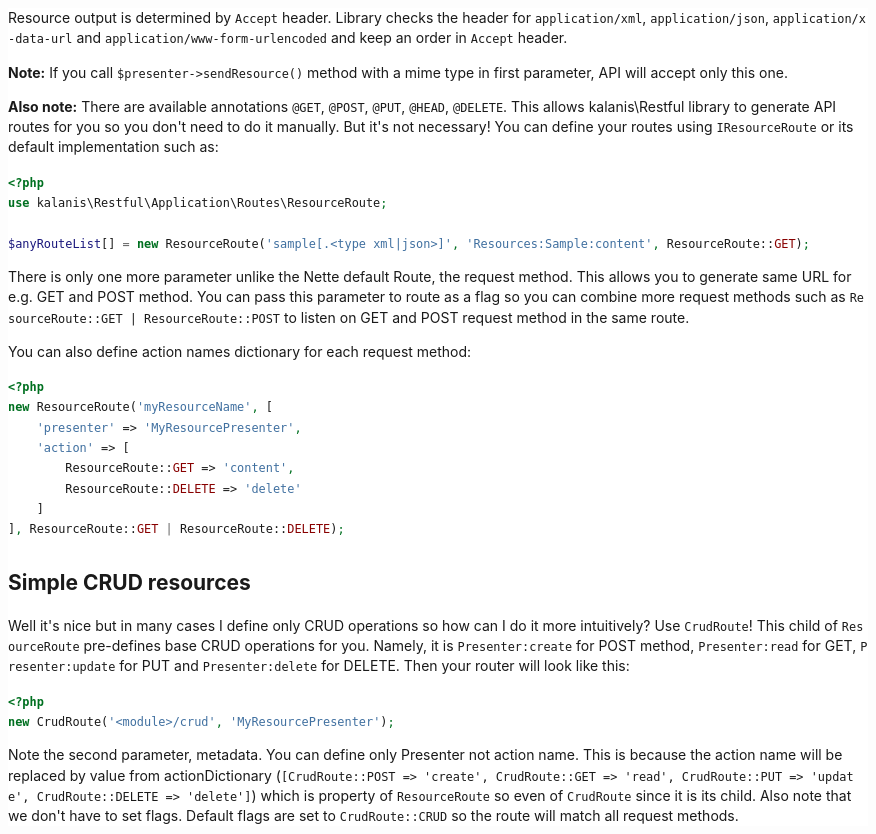 Resource output is determined by `Accept` header. Library checks the header for
`application/xml`, `application/json`, `application/x-data-url` and
`application/www-form-urlencoded` and keep an order in `Accept` header.

**Note:** If you call `$presenter->sendResource()` method with a mime type in first
parameter, API will accept only this one.

**Also note:** There are available annotations `@GET`, `@POST`, `@PUT`, `@HEAD`, `@DELETE`.
This allows kalanis\Restful library to generate API routes for you so you don't need to do
it manually. But it's not necessary! You can define your routes using `IResourceRoute` or
its default implementation such as:

```php
<?php
use kalanis\Restful\Application\Routes\ResourceRoute;

$anyRouteList[] = new ResourceRoute('sample[.<type xml|json>]', 'Resources:Sample:content', ResourceRoute::GET);
```

There is only one more parameter unlike the Nette default Route, the request method. This
allows you to generate same URL for e.g. GET and POST method. You can pass this parameter
to route as a flag so you can combine more request methods such as
`ResourceRoute::GET | ResourceRoute::POST` to listen on GET and POST request method in the
same route.

You can also define action names dictionary for each request method:

```php
<?php
new ResourceRoute('myResourceName', [
    'presenter' => 'MyResourcePresenter',
    'action' => [
        ResourceRoute::GET => 'content',
        ResourceRoute::DELETE => 'delete'
    ]
], ResourceRoute::GET | ResourceRoute::DELETE);
```

Simple CRUD resources
---------------------
Well it's nice but in many cases I define only CRUD operations so how can I do it more
intuitively? Use `CrudRoute`! This child of `ResourceRoute` pre-defines base CRUD
operations for you. Namely, it is `Presenter:create` for POST method, `Presenter:read`
for GET, `Presenter:update` for PUT and `Presenter:delete` for DELETE. Then your router
will look like this:

```php
<?php
new CrudRoute('<module>/crud', 'MyResourcePresenter');
```

Note the second parameter, metadata. You can define only Presenter not action name. This
is because the action name will be replaced by value from actionDictionary
(`[CrudRoute::POST => 'create', CrudRoute::GET => 'read', CrudRoute::PUT => 'update', CrudRoute::DELETE => 'delete']`)
which is property of `ResourceRoute` so even of `CrudRoute` since it is its child. Also
note that we don't have to set flags. Default flags are set to `CrudRoute::CRUD` so the
route will match all request methods.
